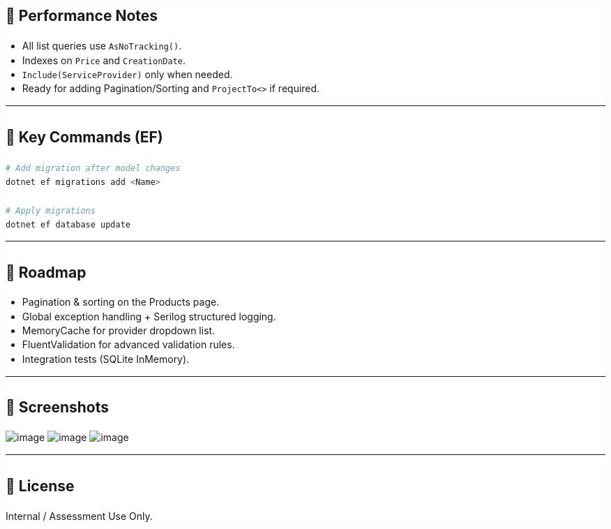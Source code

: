 
## 🚀 Performance Notes
- All list queries use `AsNoTracking()`.
- Indexes on `Price` and `CreationDate`.
- `Include(ServiceProvider)` only when needed.
- Ready for adding Pagination/Sorting and `ProjectTo<>` if required.

---

## 🔌 Key Commands (EF)
```bash
# Add migration after model changes
dotnet ef migrations add <Name>

# Apply migrations
dotnet ef database update
```

---

## 🧭 Roadmap
- Pagination & sorting on the Products page.
- Global exception handling + Serilog structured logging.
- MemoryCache for provider dropdown list.
- FluentValidation for advanced validation rules.
- Integration tests (SQLite InMemory).

---

## 📸 Screenshots
<img width="1950" height="1308" alt="image" src="https://github.com/user-attachments/assets/7c7b8e6c-9636-4381-8c44-98a3002f0295" />
<img width="1954" height="844" alt="image" src="https://github.com/user-attachments/assets/ab9fb5ed-3678-400f-a5cf-47dea9ae9b6f" />
<img width="1952" height="1136" alt="image" src="https://github.com/user-attachments/assets/fb5c07cf-cdc4-4505-9bbd-7c0110cc74f2" />


---

## 📄 License
Internal / Assessment Use Only.
